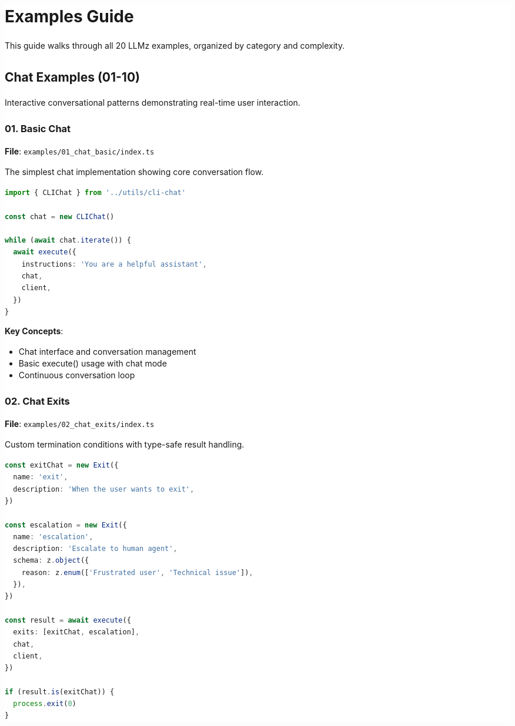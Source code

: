 # Examples Guide

This guide walks through all 20 LLMz examples, organized by category and complexity.

## Chat Examples (01-10)

Interactive conversational patterns demonstrating real-time user interaction.

### 01. Basic Chat

**File**: `examples/01_chat_basic/index.ts`

The simplest chat implementation showing core conversation flow.

```typescript
import { CLIChat } from '../utils/cli-chat'

const chat = new CLIChat()

while (await chat.iterate()) {
  await execute({
    instructions: 'You are a helpful assistant',
    chat,
    client,
  })
}
```

**Key Concepts**:
- Chat interface and conversation management
- Basic execute() usage with chat mode
- Continuous conversation loop

### 02. Chat Exits

**File**: `examples/02_chat_exits/index.ts`

Custom termination conditions with type-safe result handling.

```typescript
const exitChat = new Exit({
  name: 'exit',
  description: 'When the user wants to exit',
})

const escalation = new Exit({
  name: 'escalation',
  description: 'Escalate to human agent',
  schema: z.object({
    reason: z.enum(['Frustrated user', 'Technical issue']),
  }),
})

const result = await execute({
  exits: [exitChat, escalation],
  chat,
  client,
})

if (result.is(exitChat)) {
  process.exit(0)
}
```

